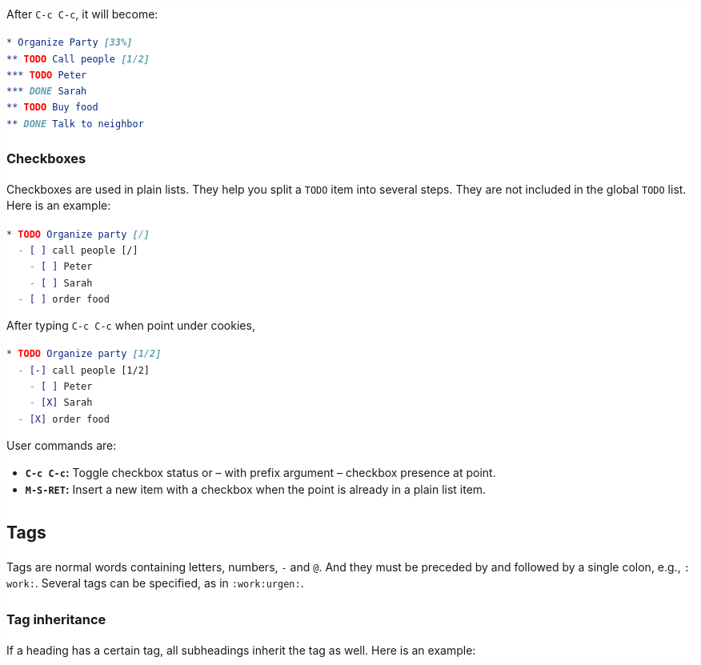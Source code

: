 After `C-c C-c`, it will become:

```org
* Organize Party [33%]
** TODO Call people [1/2]
*** TODO Peter
*** DONE Sarah
** TODO Buy food
** DONE Talk to neighbor
```


<a id="org23a43f1"></a>

### Checkboxes

Checkboxes are used in plain lists. They help you split a `TODO` item into several steps. They are not included in the global `TODO` list. Here is an example:

```org
* TODO Organize party [/]
  - [ ] call people [/]
    - [ ] Peter
    - [ ] Sarah
  - [ ] order food
```

After typing `C-c C-c` when point under cookies,

```org
* TODO Organize party [1/2]
  - [-] call people [1/2]
    - [ ] Peter
    - [X] Sarah
  - [X] order food
```

User commands are:

-   **`C-c C-c`:** Toggle checkbox status or &#x2013; with prefix argument &#x2013; checkbox presence at point.
-   **`M-S-RET`:** Insert a new item with a checkbox when the point is already in a plain list item.


<a id="org1318532"></a>

## Tags

Tags are normal words containing letters, numbers, `-` and `@`. And they must be preceded by and followed by a single colon, e.g., `:work:`. Several tags can be specified, as in `:work:urgen:`.


<a id="org111ebf1"></a>

### Tag inheritance

If a heading has a certain tag, all subheadings inherit the tag as well. Here is an example:
